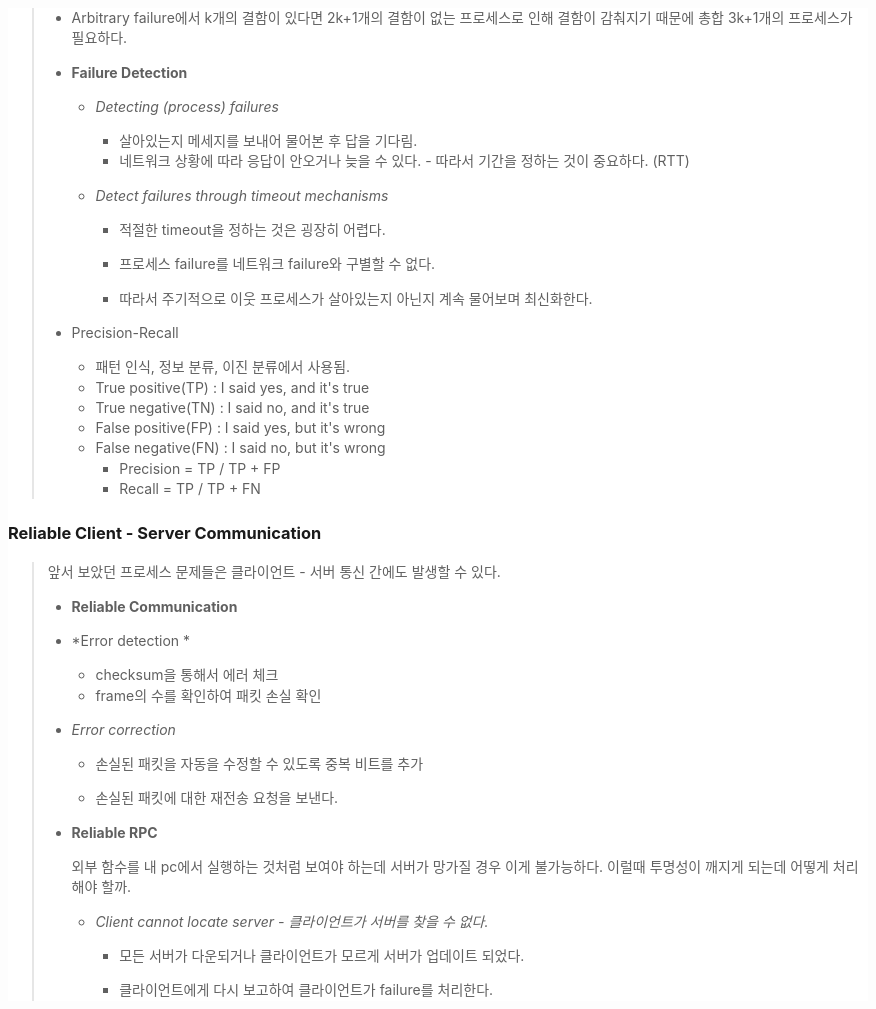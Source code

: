 >
>   * Arbitrary failure에서 k개의 결함이 있다면 2k+1개의 결함이 없는 프로세스로 인해 결함이 감춰지기 때문에 총합 3k+1개의 프로세스가 필요하다.
>
>   
>
> * **Failure Detection**
>
>   * *Detecting (process) failures*
>
>     * 살아있는지 메세지를 보내어 물어본 후 답을 기다림.
>     * 네트워크 상황에 따라 응답이 안오거나 늦을 수 있다. - 따라서 기간을 정하는 것이 중요하다. (RTT)
>
>   * *Detect failures through timeout mechanisms*
>
>     * 적절한 timeout을 정하는 것은 굉장히 어렵다.
>
>     * 프로세스 failure를 네트워크 failure와 구별할 수 없다.
>
>     * 따라서 주기적으로 이웃 프로세스가 살아있는지 아닌지 계속 물어보며 최신화한다.
>
>       
>
> * Precision-Recall
>
>   * 패턴 인식, 정보 분류, 이진 분류에서 사용됨.
>   * True positive(TP) : I said yes, and it's true
>   * True negative(TN) : I said no, and it's true
>   * False positive(FP) : I said yes, but it's wrong
>   * False negative(FN) :  I said no, but it's wrong
>     * Precision = TP / TP + FP
>     * Recall = TP / TP + FN



### Reliable Client - Server Communication

> 앞서 보았던 프로세스 문제들은 클라이언트 - 서버 통신 간에도 발생할 수 있다. 
>
> *  **Reliable Communication**
>
>   * *Error detection *
>
>     * checksum을 통해서 에러 체크
>     * frame의 수를 확인하여 패킷 손실 확인
>
>   * *Error correction*
>
>     * 손실된 패킷을 자동을 수정할 수 있도록 중복 비트를 추가
>
>     * 손실된 패킷에 대한 재전송 요청을 보낸다.
>
>       
>
> * **Reliable RPC**
>
>   외부 함수를 내 pc에서 실행하는 것처럼 보여야 하는데 서버가 망가질 경우 이게 불가능하다. 이럴때 투명성이 깨지게 되는데 어떻게 처리해야 할까.
>
>   * *Client cannot locate server - 클라이언트가 서버를 찾을 수 없다.*
>
>     * 모든 서버가 다운되거나 클라이언트가 모르게 서버가 업데이트 되었다.
>
>     * 클라이언트에게 다시 보고하여 클라이언트가 failure를 처리한다.
>
>       
>